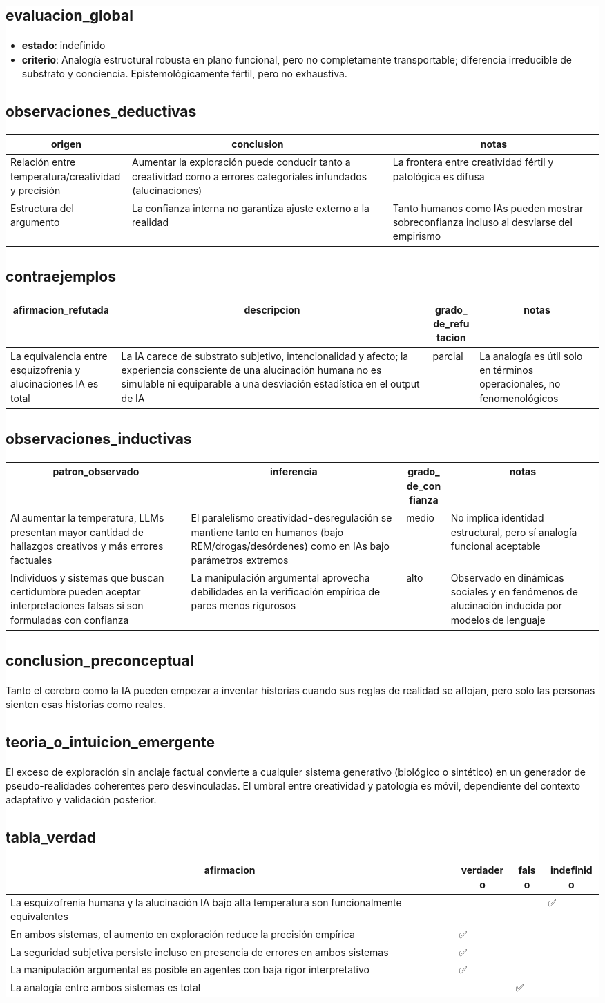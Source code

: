 ## evaluacion_global

- **estado**: indefinido
- **criterio**: Analogía estructural robusta en plano funcional, pero no completamente transportable; diferencia irreducible de substrato y conciencia. Epistemológicamente fértil, pero no exhaustiva.

## observaciones_deductivas

| origen | conclusion | notas |
| --- | --- | --- |
| Relación entre temperatura/creatividad y precisión | Aumentar la exploración puede conducir tanto a creatividad como a errores categoriales infundados (alucinaciones) | La frontera entre creatividad fértil y patológica es difusa |
| Estructura del argumento | La confianza interna no garantiza ajuste externo a la realidad | Tanto humanos como IAs pueden mostrar sobreconfianza incluso al desviarse del empirismo |

## contraejemplos

| afirmacion_refutada | descripcion | grado_de_refutacion | notas |
| --- | --- | --- | --- |
| La equivalencia entre esquizofrenia y alucinaciones IA es total | La IA carece de substrato subjetivo, intencionalidad y afecto; la experiencia consciente de una alucinación humana no es simulable ni equiparable a una desviación estadística en el output de IA | parcial | La analogía es útil solo en términos operacionales, no fenomenológicos |

## observaciones_inductivas

| patron_observado | inferencia | grado_de_confianza | notas |
| --- | --- | --- | --- |
| Al aumentar la temperatura, LLMs presentan mayor cantidad de hallazgos creativos y más errores factuales | El paralelismo creatividad-desregulación se mantiene tanto en humanos (bajo REM/drogas/desórdenes) como en IAs bajo parámetros extremos | medio | No implica identidad estructural, pero sí analogía funcional aceptable |
| Individuos y sistemas que buscan certidumbre pueden aceptar interpretaciones falsas si son formuladas con confianza | La manipulación argumental aprovecha debilidades en la verificación empírica de pares menos rigurosos | alto | Observado en dinámicas sociales y en fenómenos de alucinación inducida por modelos de lenguaje |

## conclusion_preconceptual

Tanto el cerebro como la IA pueden empezar a inventar historias cuando sus reglas de realidad se aflojan, pero solo las personas sienten esas historias como reales.

## teoria_o_intuicion_emergente

El exceso de exploración sin anclaje factual convierte a cualquier sistema generativo (biológico o sintético) en un generador de pseudo-realidades coherentes pero desvinculadas. El umbral entre creatividad y patología es móvil, dependiente del contexto adaptativo y validación posterior.

## tabla_verdad

| afirmacion | verdadero | falso | indefinido |
| --- | --- | --- | --- |
| La esquizofrenia humana y la alucinación IA bajo alta temperatura son funcionalmente equivalentes |  |  | ✅ |
| En ambos sistemas, el aumento en exploración reduce la precisión empírica | ✅ |  |  |
| La seguridad subjetiva persiste incluso en presencia de errores en ambos sistemas | ✅ |  |  |
| La manipulación argumental es posible en agentes con baja rigor interpretativo | ✅ |  |  |
| La analogía entre ambos sistemas es total |  | ✅ |  |
